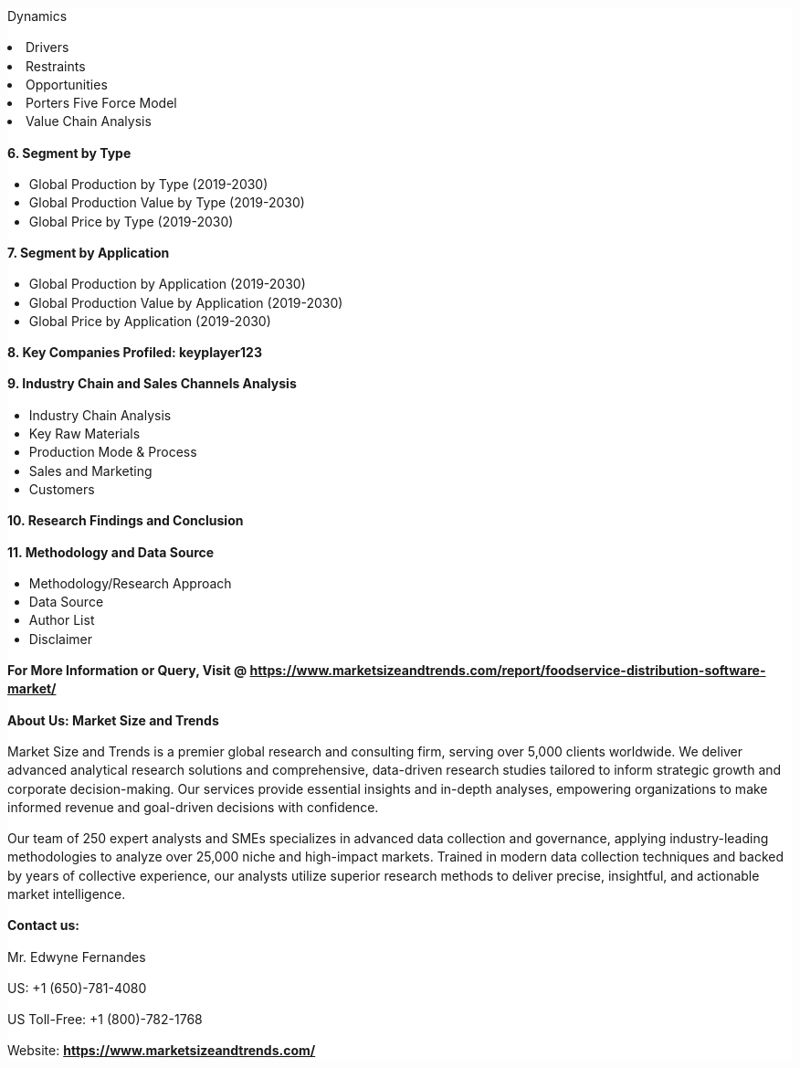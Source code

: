 Dynamics</li><li>Drivers</li><li>Restraints</li><li>Opportunities</li><li>Porters Five Force Model</li><li>Value Chain Analysis&nbsp;</li></ul><p><strong>6. Segment by Type</strong></p><ul><li>Global Production by Type (2019-2030)</li><li>Global Production Value by Type (2019-2030)</li><li>Global Price by Type (2019-2030)</li></ul><p><strong>7. Segment by Application</strong></p><ul><li>Global Production by Application (2019-2030)</li><li>Global Production Value by Application (2019-2030)</li><li>Global Price by Application (2019-2030)</li></ul><p><strong>8. Key Companies Profiled: keyplayer123</strong></p><p><strong>9. Industry Chain and Sales Channels Analysis</strong></p><ul><li>Industry Chain Analysis</li><li>Key Raw Materials</li><li>Production Mode &amp; Process</li><li>Sales and Marketing</li><li>Customers</li></ul><p><strong>10. Research Findings and Conclusion</strong></p><p><strong>11. Methodology and Data Source</strong></p><ul><li>Methodology/Research Approach</li><li>Data Source</li><li>Author List</li><li>Disclaimer</li></ul></p><p><strong>For More Information or Query, Visit @ <a href="https://www.marketsizeandtrends.com/report/foodservice-distribution-software-market/">https://www.marketsizeandtrends.com/report/foodservice-distribution-software-market/</a></strong></p><p><strong>About Us: Market Size and Trends</strong></p><p>Market Size and Trends is a premier global research and consulting firm, serving over 5,000 clients worldwide. We deliver advanced analytical research solutions and comprehensive, data-driven research studies tailored to inform strategic growth and corporate decision-making. Our services provide essential insights and in-depth analyses, empowering organizations to make informed revenue and goal-driven decisions with confidence.</p><p>Our team of 250 expert analysts and SMEs specializes in advanced data collection and governance, applying industry-leading methodologies to analyze over 25,000 niche and high-impact markets. Trained in modern data collection techniques and backed by years of collective experience, our analysts utilize superior research methods to deliver precise, insightful, and actionable market intelligence.</p><p><strong>Contact us:</strong></p><p>Mr. Edwyne Fernandes</p><p>US: +1 (650)-781-4080</p><p>US Toll-Free: +1 (800)-782-1768</p><p>Website: <strong><a href="https://www.marketsizeandtrends.com/">https://www.marketsizeandtrends.com/</a></strong></p>
